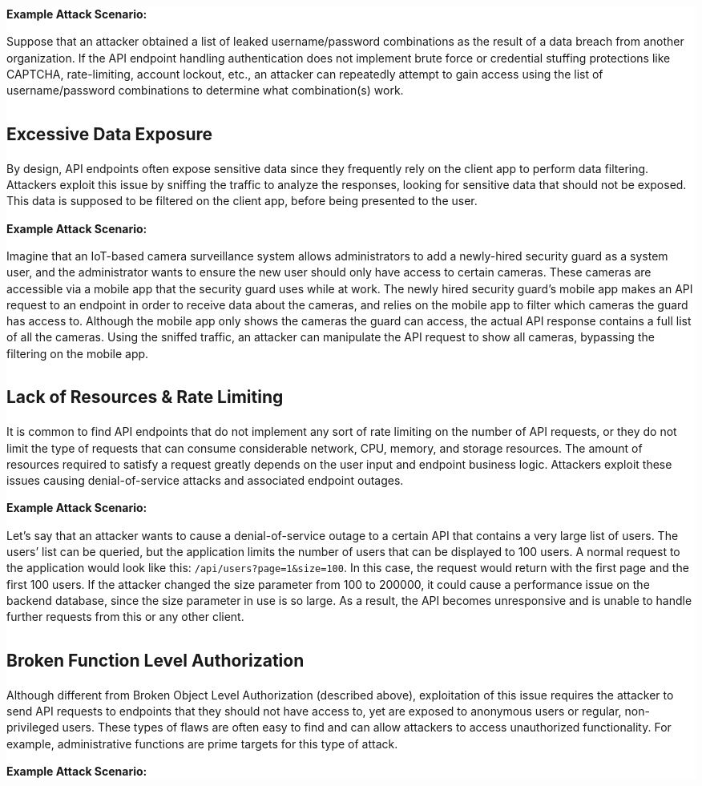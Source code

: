 **Example Attack Scenario:**

Suppose that an attacker obtained a list of leaked username/password combinations as the result of a data breach from another organization. If the API endpoint handling authentication does not implement brute force or credential stuffing protections like CAPTCHA, rate-limiting, account lockout, etc., an attacker can repeatedly attempt to gain access using the list of username/password combinations to determine what combination(s) work.

## Excessive Data Exposure

By design, API endpoints often expose sensitive data since they frequently rely on the client app to perform data filtering. Attackers exploit this issue by sniffing the traffic to analyze the responses, looking for sensitive data that should not be exposed. This data is supposed to be filtered on the client app, before being presented to the user.

**Example Attack Scenario:**

Imagine that an IoT-based camera surveillance system allows administrators to add a newly-hired security guard as a system user, and the administrator wants to ensure the new user should only have access to certain cameras. These cameras are accessible via a mobile app that the security guard uses while at work. The newly hired security guard’s mobile app makes an API request to an endpoint in order to receive data about the cameras, and relies on the mobile app to filter which cameras the guard has access to. Although the mobile app only shows the cameras the guard can access, the actual API response contains a full list of all the cameras. Using the sniffed traffic, an attacker can manipulate the API request to show all cameras, bypassing the filtering on the mobile app.

## Lack of Resources & Rate Limiting

It is common to find API endpoints that do not implement any sort of rate limiting on the number of API requests, or they do not limit the type of requests that can consume considerable network, CPU, memory, and storage resources. The amount of resources required to satisfy a request greatly depends on the user input and endpoint business logic. Attackers exploit these issues causing denial-of-service attacks and associated endpoint outages.

**Example Attack Scenario:**

Let’s say that an attacker wants to cause a denial-of-service outage to a certain API that contains a very large list of users. The users’ list can be queried, but the application limits the number of users that can be displayed to 100 users. A normal request to the application would look like this: `/api/users?page=1&size=100`. In this case, the request would return with the first page and the first 100 users. If the attacker changed the size parameter from 100 to 200000, it could cause a performance issue on the backend database, since the size parameter in use is so large. As a result, the API becomes unresponsive and is unable to handle further requests from this or any other client.

## Broken Function Level Authorization

Although different from Broken Object Level Authorization (described above), exploitation of this issue requires the attacker to send API requests to endpoints that they should not have access to, yet are exposed to anonymous users or regular, non-privileged users. These types of flaws are often easy to find and can allow attackers to access unauthorized functionality. For example, administrative functions are prime targets for this type of attack.

**Example Attack Scenario:**
